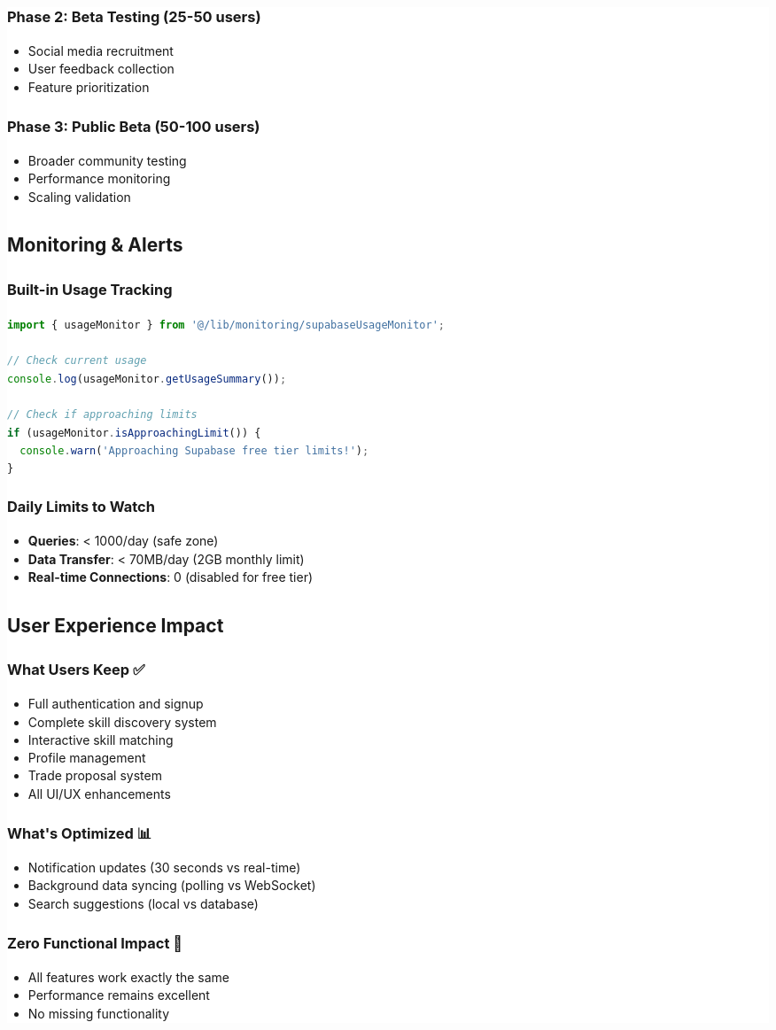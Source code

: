 ### **Phase 2: Beta Testing (25-50 users)**
- Social media recruitment
- User feedback collection
- Feature prioritization

### **Phase 3: Public Beta (50-100 users)**
- Broader community testing
- Performance monitoring
- Scaling validation

## **Monitoring & Alerts**

### **Built-in Usage Tracking**
```typescript
import { usageMonitor } from '@/lib/monitoring/supabaseUsageMonitor';

// Check current usage
console.log(usageMonitor.getUsageSummary());

// Check if approaching limits
if (usageMonitor.isApproachingLimit()) {
  console.warn('Approaching Supabase free tier limits!');
}
```

### **Daily Limits to Watch**
- **Queries**: < 1000/day (safe zone)
- **Data Transfer**: < 70MB/day (2GB monthly limit)
- **Real-time Connections**: 0 (disabled for free tier)

## **User Experience Impact**

### **What Users Keep** ✅
- Full authentication and signup
- Complete skill discovery system
- Interactive skill matching
- Profile management
- Trade proposal system
- All UI/UX enhancements

### **What's Optimized** 📊
- Notification updates (30 seconds vs real-time)
- Background data syncing (polling vs WebSocket)
- Search suggestions (local vs database)

### **Zero Functional Impact** 🎯
- All features work exactly the same
- Performance remains excellent
- No missing functionality
